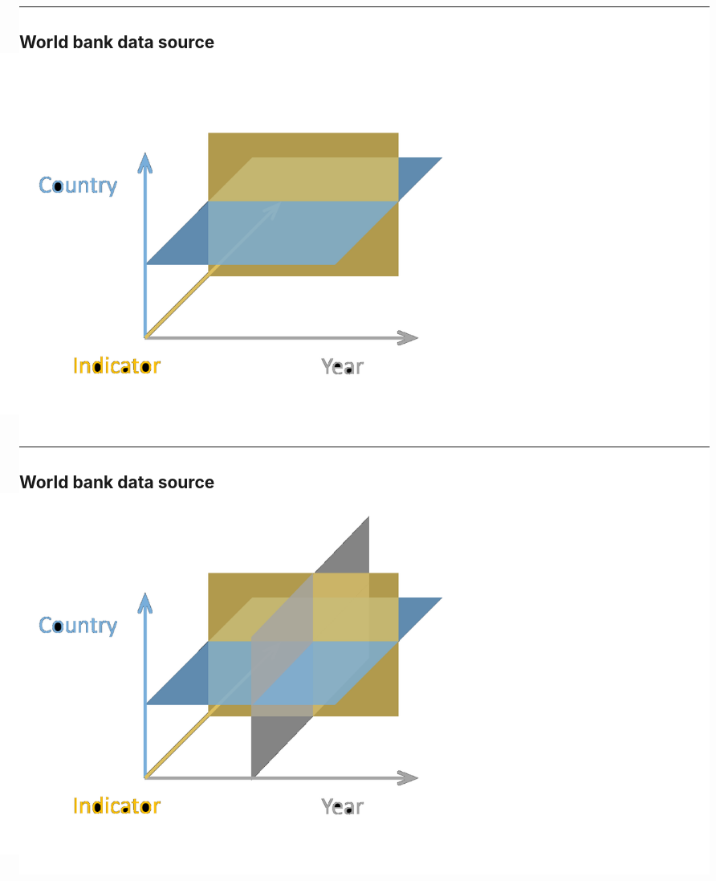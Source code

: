 ---------------------------------------------------------------------------------------------------

## World bank data source

<img src="images/wb3.png" style="height:450px;position:relative;top:-20px;left:-50px"/>

---------------------------------------------------------------------------------------------------

## World bank data source

<img src="images/wb4.png" style="height:450px;position:relative;top:-20px;left:-50px"/>

